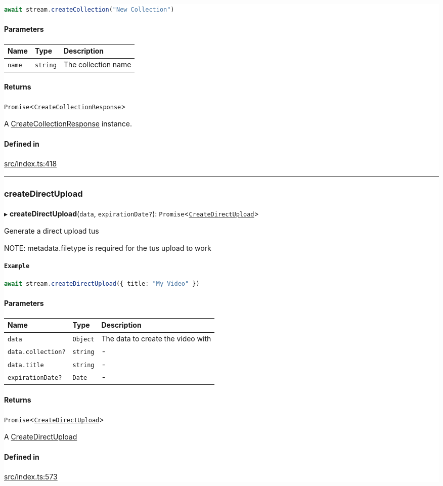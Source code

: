 ```typescript
await stream.createCollection("New Collection")
```

#### Parameters

| Name | Type | Description |
| :------ | :------ | :------ |
| `name` | `string` | The collection name |

#### Returns

`Promise`<[`CreateCollectionResponse`](../interfaces/BunnyCdnStream.CreateCollectionResponse.md)\>

A [CreateCollectionResponse](../interfaces/BunnyCdnStream.CreateCollectionResponse.md) instance.

#### Defined in

[src/index.ts:418](https://github.com/Sterrenhemel/bunnycdn-stream/blob/8ddf88a/src/index.ts#L418)

___

### createDirectUpload

▸ **createDirectUpload**(`data`, `expirationDate?`): `Promise`<[`CreateDirectUpload`](../interfaces/BunnyCdnStream.CreateDirectUpload.md)\>

Generate a direct upload tus

NOTE: metadata.filetype is required for the tus upload to work

**`Example`**

```typescript
await stream.createDirectUpload({ title: "My Video" })
```

#### Parameters

| Name | Type | Description |
| :------ | :------ | :------ |
| `data` | `Object` | The data to create the video with |
| `data.collection?` | `string` | - |
| `data.title` | `string` | - |
| `expirationDate?` | `Date` | - |

#### Returns

`Promise`<[`CreateDirectUpload`](../interfaces/BunnyCdnStream.CreateDirectUpload.md)\>

A [CreateDirectUpload](../interfaces/BunnyCdnStream.CreateDirectUpload.md)

#### Defined in

[src/index.ts:573](https://github.com/Sterrenhemel/bunnycdn-stream/blob/8ddf88a/src/index.ts#L573)
